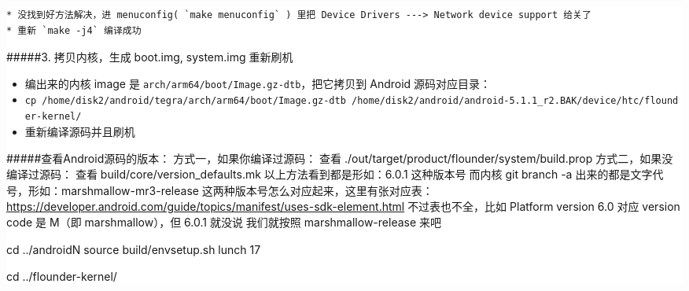 	* 没找到好方法解决，进 menuconfig( `make menuconfig` ) 里把 Device Drivers ---> Network device support 给关了
	* 重新 `make -j4` 编译成功

#####3. 拷贝内核，生成 boot.img, system.img 重新刷机
* 编出来的内核 image 是 `arch/arm64/boot/Image.gz-dtb`，把它拷贝到 Android 源码对应目录：
* `cp /home/disk2/android/tegra/arch/arm64/boot/Image.gz-dtb /home/disk2/android/android-5.1.1_r2.BAK/device/htc/flounder-kernel/`
* 重新编译源码并且刷机


#####查看Android源码的版本：
方式一，如果你编译过源码：
查看 ./out/target/product/flounder/system/build.prop
方式二，如果没编译过源码：
查看 build/core/version_defaults.mk
以上方法看到都是形如：6.0.1 这种版本号
而内核 git branch -a 出来的都是文字代号，形如：marshmallow-mr3-release
这两种版本号怎么对应起来，这里有张对应表：
https://developer.android.com/guide/topics/manifest/uses-sdk-element.html
不过表也不全，比如 Platform version 6.0 对应 version code 是 M（即 marshmallow），但 6.0.1 就没说
我们就按照 marshmallow-release 来吧

cd ../androidN
source build/envsetup.sh
lunch
17

cd ../flounder-kernel/